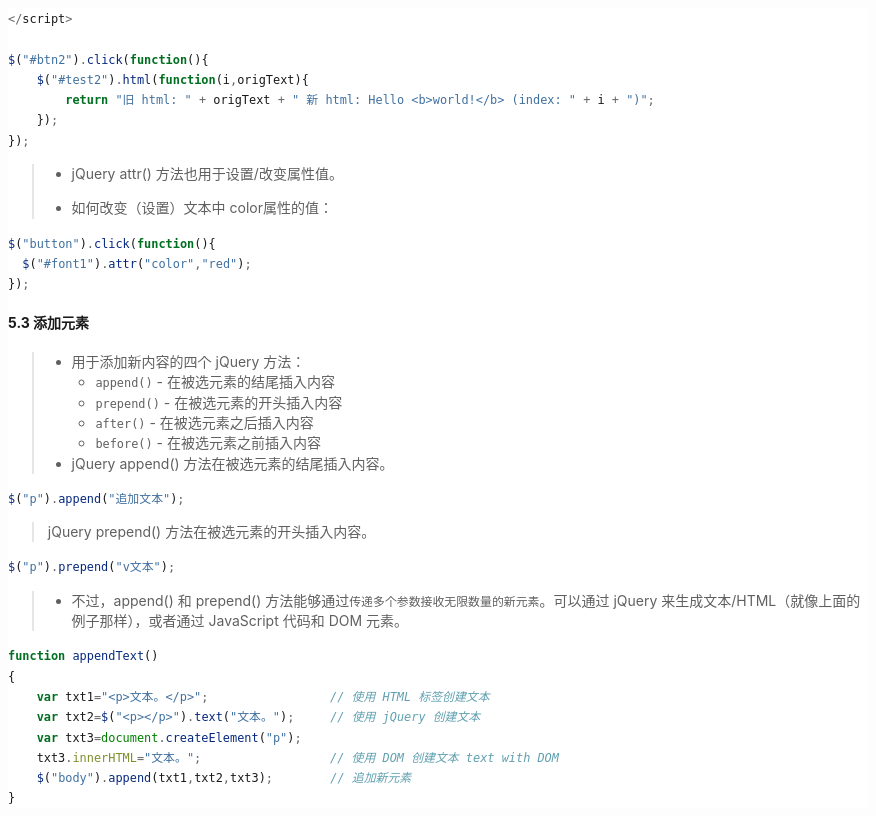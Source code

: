 ```javascript
</script>
 
$("#btn2").click(function(){
    $("#test2").html(function(i,origText){
        return "旧 html: " + origText + " 新 html: Hello <b>world!</b> (index: " + i + ")"; 
    });
});
```

> - jQuery attr() 方法也用于设置/改变属性值。
>
> - 如何改变（设置）文本中 color属性的值：
>

```javascript
$("button").click(function(){
  $("#font1").attr("color","red");
});
```

#### 5.3 添加元素

> - 用于添加新内容的四个 jQuery 方法：
>   - `append()` - 在被选元素的结尾插入内容
>   - `prepend()` - 在被选元素的开头插入内容
>   - `after()` - 在被选元素之后插入内容
>   - `before()` - 在被选元素之前插入内容
> - jQuery append() 方法在被选元素的结尾插入内容。

```javascript
$("p").append("追加文本");
```

> jQuery prepend() 方法在被选元素的开头插入内容。
>

```javascript
$("p").prepend("v文本");
```

> - 不过，append() 和 prepend() 方法能够通过`传递多个参数接收无限数量的新元素`。可以通过 jQuery 来生成文本/HTML（就像上面的例子那样），或者通过 JavaScript 代码和 DOM 元素。
>
>

```javascript
function appendText()
{
    var txt1="<p>文本。</p>";                 // 使用 HTML 标签创建文本
    var txt2=$("<p></p>").text("文本。");     // 使用 jQuery 创建文本
    var txt3=document.createElement("p");
    txt3.innerHTML="文本。";                  // 使用 DOM 创建文本 text with DOM
    $("body").append(txt1,txt2,txt3);        // 追加新元素
}
```
